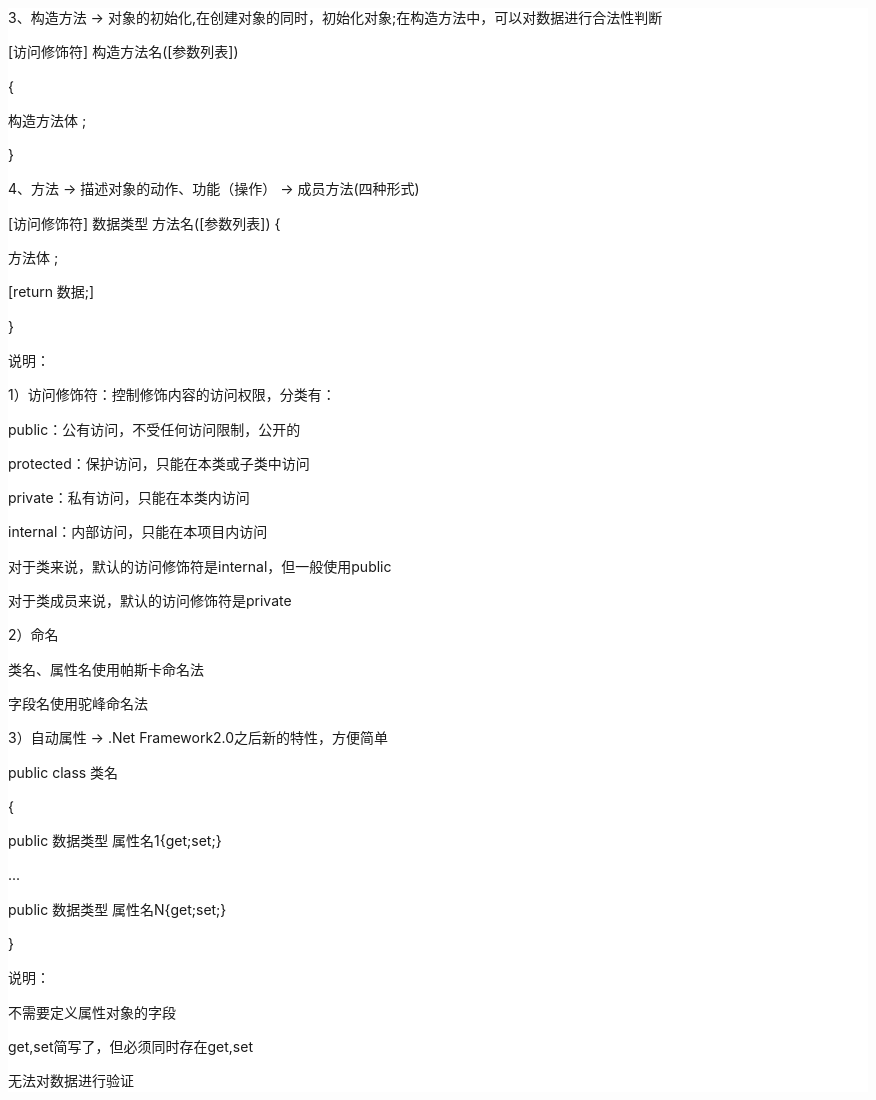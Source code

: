 3、构造方法 -> 对象的初始化,在创建对象的同时，初始化对象;在构造方法中，可以对数据进行合法性判断

[访问修饰符] 构造方法名([参数列表])

{

构造方法体 ;

}

 

4、方法 -> 描述对象的动作、功能（操作） -> 成员方法(四种形式)

[访问修饰符] 数据类型 方法名([参数列表]) {

方法体 ;

[return 数据;]

}

说明：

1）访问修饰符：控制修饰内容的访问权限，分类有：

public：公有访问，不受任何访问限制，公开的

protected：保护访问，只能在本类或子类中访问

private：私有访问，只能在本类内访问

internal：内部访问，只能在本项目内访问

对于类来说，默认的访问修饰符是internal，但一般使用public

对于类成员来说，默认的访问修饰符是private

2）命名

类名、属性名使用帕斯卡命名法

字段名使用驼峰命名法

3）自动属性 -> .Net Framework2.0之后新的特性，方便简单

public class 类名

{

public 数据类型 属性名1{get;set;}

...

public 数据类型 属性名N{get;set;}

}

说明：

不需要定义属性对象的字段

get,set简写了，但必须同时存在get,set

无法对数据进行验证
